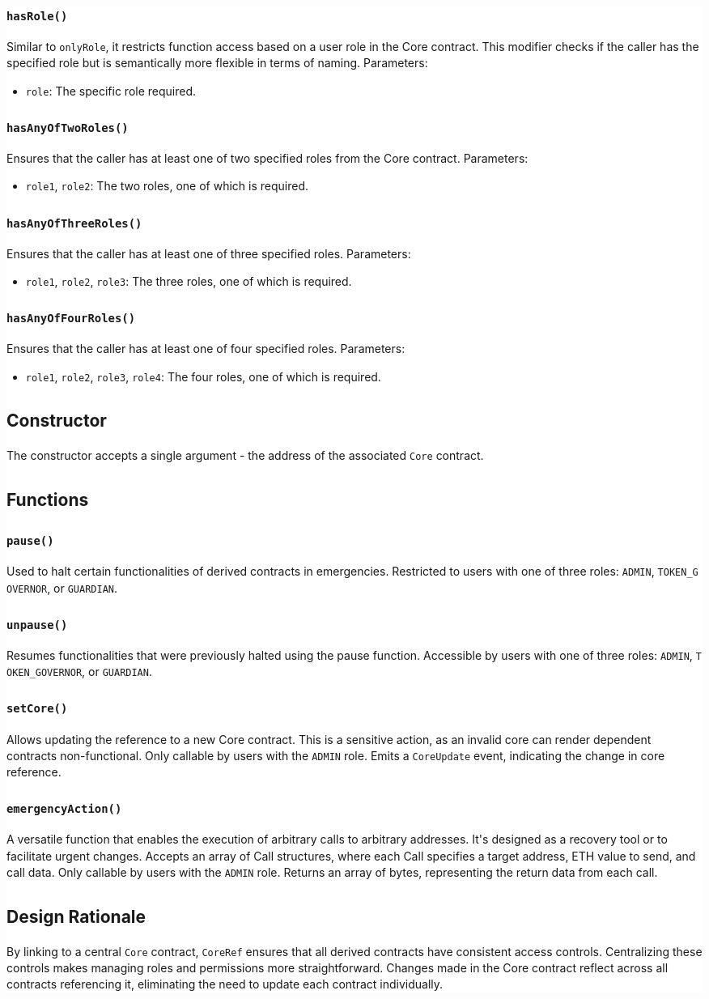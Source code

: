 ### `hasRole()`
Similar to `onlyRole`, it restricts function access based on a user role in the Core contract. This modifier checks if the caller has the specified role but is semantically more flexible in terms of naming.
Parameters:
- `role`: The specific role required.

### `hasAnyOfTwoRoles()`
Ensures that the caller has at least one of two specified roles from the Core contract.
Parameters:
- `role1`, `role2`: The two roles, one of which is required.

### `hasAnyOfThreeRoles()`
Ensures that the caller has at least one of three specified roles.
Parameters:
- `role1`, `role2`, `role3`: The three roles, one of which is required.

### `hasAnyOfFourRoles()`
Ensures that the caller has at least one of four specified roles.
Parameters:
- `role1`, `role2`, `role3`, `role4`: The four roles, one of which is required.

## Constructor
The constructor accepts a single argument - the address of the associated `Core` contract.

## Functions
### `pause()`
Used to halt certain functionalities of derived contracts in emergencies. Restricted to users with one of three roles: `ADMIN`, `TOKEN_GOVERNOR`, or `GUARDIAN`.

### `unpause()`
Resumes functionalities that were previously halted using the pause function. Accessible by users with one of three roles: `ADMIN`, `TOKEN_GOVERNOR`, or `GUARDIAN`.

### `setCore()`
Allows updating the reference to a new Core contract. This is a sensitive action, as an invalid core can render dependent contracts non-functional. Only callable by users with the `ADMIN` role. Emits a `CoreUpdate` event, indicating the change in core reference.

### `emergencyAction()`
A versatile function that enables the execution of arbitrary calls to arbitrary addresses. It's designed as a recovery tool or to facilitate urgent changes. Accepts an array of Call structures, where each Call specifies a target address, ETH value to send, and call data. Only callable by users with the `ADMIN` role. Returns an array of bytes, representing the return data from each call.

## Design Rationale
By linking to a central `Core` contract, `CoreRef` ensures that all derived contracts have consistent access controls. Centralizing these controls makes managing roles and permissions more straightforward. Changes made in the Core contract reflect across all contracts referencing it, eliminating the need to update each contract individually.
